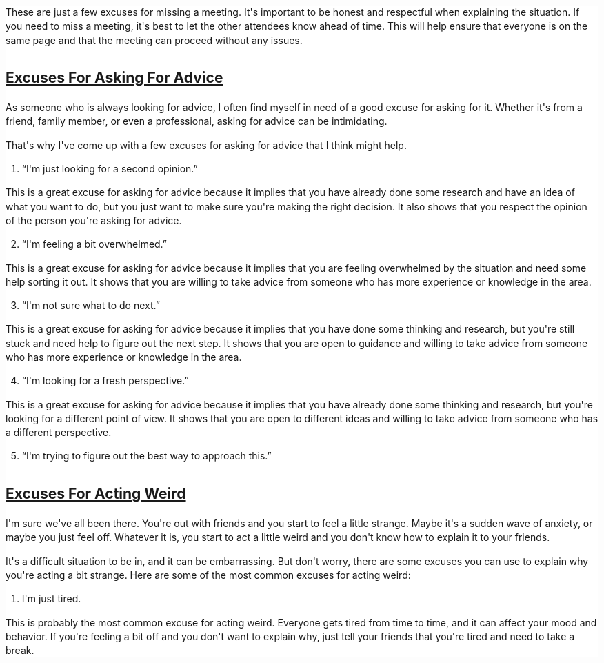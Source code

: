 These are just a few excuses for missing a meeting. It's important to be honest and respectful when explaining the situation. If you need to miss a meeting, it's best to let the other attendees know ahead of time. This will help ensure that everyone is on the same page and that the meeting can proceed without any issues.

## [Excuses For Asking For Advice](/blog/excuses-for-asking-for-advice)

As someone who is always looking for advice, I often find myself in need of a good excuse for asking for it. Whether it's from a friend, family member, or even a professional, asking for advice can be intimidating.

That's why I've come up with a few excuses for asking for advice that I think might help.

1. “I'm just looking for a second opinion.”

This is a great excuse for asking for advice because it implies that you have already done some research and have an idea of what you want to do, but you just want to make sure you're making the right decision. It also shows that you respect the opinion of the person you're asking for advice.

2. “I'm feeling a bit overwhelmed.”

This is a great excuse for asking for advice because it implies that you are feeling overwhelmed by the situation and need some help sorting it out. It shows that you are willing to take advice from someone who has more experience or knowledge in the area.

3. “I'm not sure what to do next.”

This is a great excuse for asking for advice because it implies that you have done some thinking and research, but you're still stuck and need help to figure out the next step. It shows that you are open to guidance and willing to take advice from someone who has more experience or knowledge in the area.

4. “I'm looking for a fresh perspective.”

This is a great excuse for asking for advice because it implies that you have already done some thinking and research, but you're looking for a different point of view. It shows that you are open to different ideas and willing to take advice from someone who has a different perspective.

5. “I'm trying to figure out the best way to approach this.”

## [Excuses For Acting Weird](/blog/excuses-acting-weird)

I'm sure we've all been there. You're out with friends and you start to feel a little strange. Maybe it's a sudden wave of anxiety, or maybe you just feel off. Whatever it is, you start to act a little weird and you don't know how to explain it to your friends.

It's a difficult situation to be in, and it can be embarrassing. But don't worry, there are some excuses you can use to explain why you're acting a bit strange. Here are some of the most common excuses for acting weird:

1. I'm just tired.

This is probably the most common excuse for acting weird. Everyone gets tired from time to time, and it can affect your mood and behavior. If you're feeling a bit off and you don't want to explain why, just tell your friends that you're tired and need to take a break.
